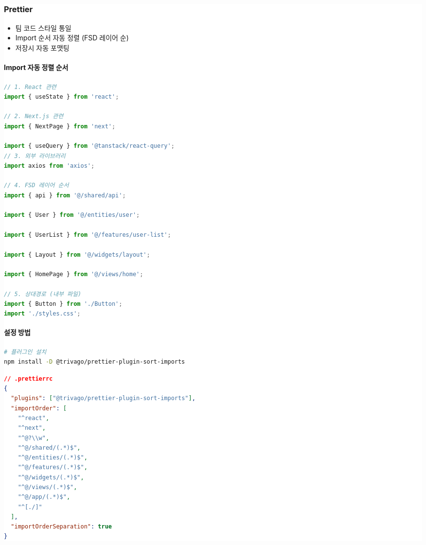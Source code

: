### Prettier

- 팀 코드 스타일 통일
- Import 순서 자동 정렬 (FSD 레이어 순)
- 저장시 자동 포맷팅

#### Import 자동 정렬 순서

```typescript
// 1. React 관련
import { useState } from 'react';

// 2. Next.js 관련
import { NextPage } from 'next';

import { useQuery } from '@tanstack/react-query';
// 3. 외부 라이브러리
import axios from 'axios';

// 4. FSD 레이어 순서
import { api } from '@/shared/api';

import { User } from '@/entities/user';

import { UserList } from '@/features/user-list';

import { Layout } from '@/widgets/layout';

import { HomePage } from '@/views/home';

// 5. 상대경로 (내부 파일)
import { Button } from './Button';
import './styles.css';
```

#### 설정 방법

```bash
# 플러그인 설치
npm install -D @trivago/prettier-plugin-sort-imports
```

```json
// .prettierrc
{
  "plugins": ["@trivago/prettier-plugin-sort-imports"],
  "importOrder": [
    "^react",
    "^next",
    "^@?\\w",
    "^@/shared/(.*)$",
    "^@/entities/(.*)$",
    "^@/features/(.*)$",
    "^@/widgets/(.*)$",
    "^@/views/(.*)$",
    "^@/app/(.*)$",
    "^[./]"
  ],
  "importOrderSeparation": true
}
```
